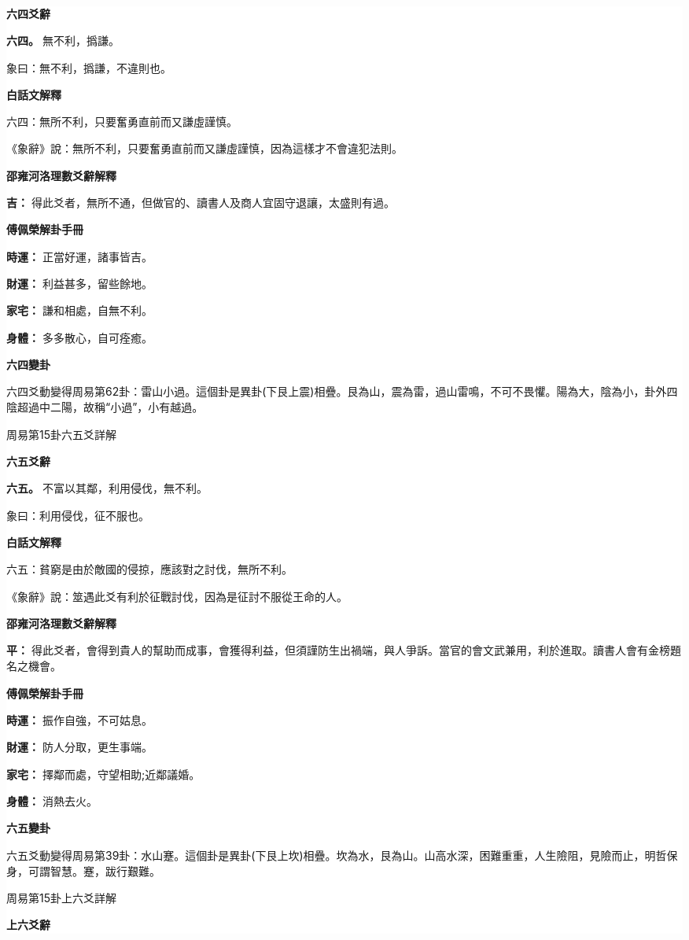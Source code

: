 **六四爻辭** 

**六四。** 無不利，撝謙。

象曰：無不利，撝謙，不違則也。

**白話文解釋** 

六四：無所不利，只要奮勇直前而又謙虛謹慎。

《象辭》說：無所不利，只要奮勇直前而又謙虛謹慎，因為這樣才不會違犯法則。

**邵雍河洛理數爻辭解釋** 

**吉：** 得此爻者，無所不通，但做官的、讀書人及商人宜固守退讓，太盛則有過。

**傅佩榮解卦手冊** 

**時運：** 正當好運，諸事皆吉。

**財運：** 利益甚多，留些餘地。

**家宅：** 謙和相處，自無不利。

**身體：** 多多散心，自可痊癒。

**六四變卦** 

六四爻動變得周易第62卦：雷山小過。這個卦是異卦(下艮上震)相疊。艮為山，震為雷，過山雷鳴，不可不畏懼。陽為大，陰為小，卦外四陰超過中二陽，故稱“小過”，小有越過。

周易第15卦六五爻詳解

**六五爻辭** 

**六五。** 不富以其鄰，利用侵伐，無不利。

象曰：利用侵伐，征不服也。

**白話文解釋** 

六五：貧窮是由於敵國的侵掠，應該對之討伐，無所不利。

《象辭》說：筮遇此爻有利於征戰討伐，因為是征討不服從王命的人。

**邵雍河洛理數爻辭解釋** 

**平：** 得此爻者，會得到貴人的幫助而成事，會獲得利益，但須謹防生出禍端，與人爭訴。當官的會文武兼用，利於進取。讀書人會有金榜題名之機會。

**傅佩榮解卦手冊** 

**時運：** 振作自強，不可姑息。

**財運：** 防人分取，更生事端。

**家宅：** 擇鄰而處，守望相助;近鄰議婚。

**身體：** 消熱去火。

**六五變卦** 

六五爻動變得周易第39卦：水山蹇。這個卦是異卦(下艮上坎)相疊。坎為水，艮為山。山高水深，困難重重，人生險阻，見險而止，明哲保身，可謂智慧。蹇，跋行艱難。

周易第15卦上六爻詳解

**上六爻辭** 
